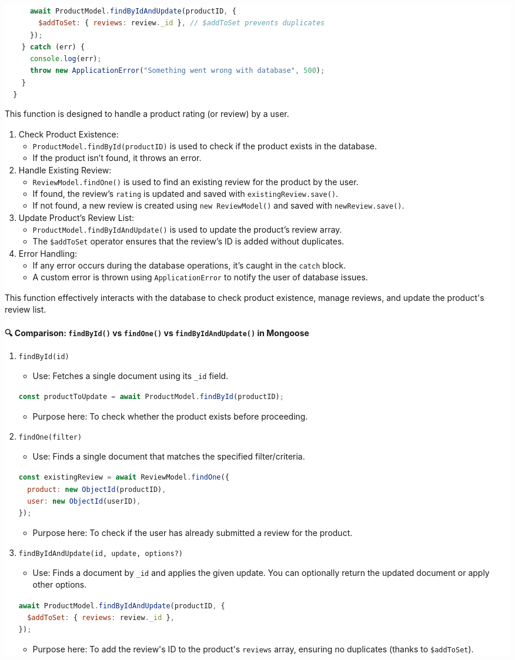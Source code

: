 ```javascript
      await ProductModel.findByIdAndUpdate(productID, {
        $addToSet: { reviews: review._id }, // $addToSet prevents duplicates
      });
    } catch (err) {
      console.log(err);
      throw new ApplicationError("Something went wrong with database", 500);
    }
  }
```

This function is designed to handle a product rating (or review) by a user.

1. Check Product Existence:
   - `ProductModel.findById(productID)` is used to check if the product exists in the database.
   - If the product isn’t found, it throws an error.
2. Handle Existing Review:
   - `ReviewModel.findOne()` is used to find an existing review for the product by the user.
   - If found, the review’s `rating` is updated and saved with `existingReview.save()`.
   - If not found, a new review is created using `new ReviewModel()` and saved with `newReview.save()`.
3. Update Product’s Review List:
   - `ProductModel.findByIdAndUpdate()` is used to update the product’s review array.
   - The `$addToSet` operator ensures that the review’s ID is added without duplicates.
4. Error Handling:
   - If any error occurs during the database operations, it’s caught in the `catch` block.
   - A custom error is thrown using `ApplicationError` to notify the user of database issues.

This function effectively interacts with the database to check product existence, manage reviews, and update the product's review list.

#### 🔍 Comparison: `findById()` vs `findOne()` vs `findByIdAndUpdate()` in Mongoose

1. `findById(id)`
   - Use: Fetches a single document using its `_id` field.
   ```javascript
   const productToUpdate = await ProductModel.findById(productID);
   ```
   - Purpose here: To check whether the product exists before proceeding.
2. `findOne(filter)`

   - Use: Finds a single document that matches the specified filter/criteria.

   ```javascript
   const existingReview = await ReviewModel.findOne({
     product: new ObjectId(productID),
     user: new ObjectId(userID),
   });
   ```

   - Purpose here: To check if the user has already submitted a review for the product.

3. `findByIdAndUpdate(id, update, options?)`
   - Use: Finds a document by `_id` and applies the given update. You can optionally return the updated document or apply other options.
   ```javascript
   await ProductModel.findByIdAndUpdate(productID, {
     $addToSet: { reviews: review._id },
   });
   ```
   - Purpose here: To add the review's ID to the product's `reviews` array, ensuring no duplicates (thanks to `$addToSet`).
